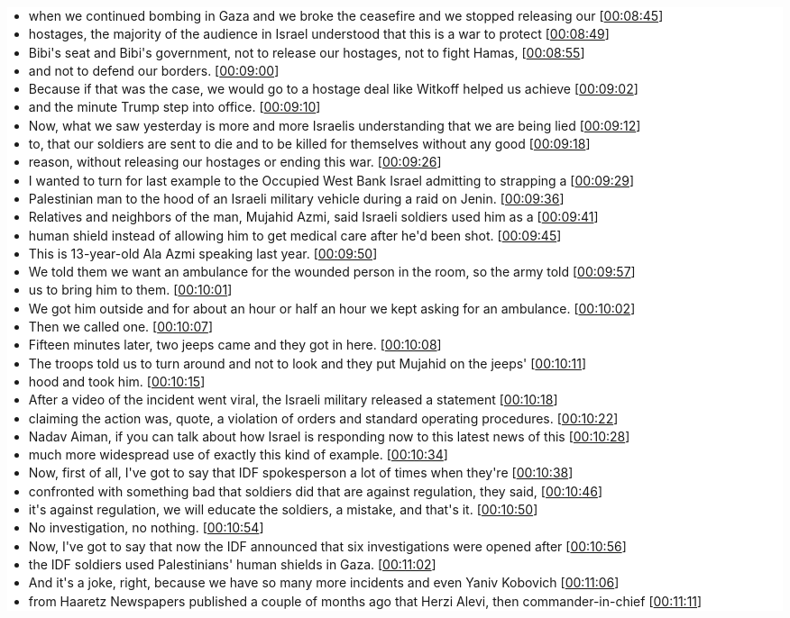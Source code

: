 *  when we continued bombing in Gaza and we broke the ceasefire and we stopped releasing our [[00:08:45](https://www.youtube.com/watch?v=7TNZ41a6doQ&t=525.24s)]
*  hostages, the majority of the audience in Israel understood that this is a war to protect [[00:08:49](https://www.youtube.com/watch?v=7TNZ41a6doQ&t=529.6s)]
*  Bibi's seat and Bibi's government, not to release our hostages, not to fight Hamas, [[00:08:55](https://www.youtube.com/watch?v=7TNZ41a6doQ&t=535.08s)]
*  and not to defend our borders. [[00:09:00](https://www.youtube.com/watch?v=7TNZ41a6doQ&t=540.52s)]
*  Because if that was the case, we would go to a hostage deal like Witkoff helped us achieve [[00:09:02](https://www.youtube.com/watch?v=7TNZ41a6doQ&t=542.4000000000001s)]
*  and the minute Trump step into office. [[00:09:10](https://www.youtube.com/watch?v=7TNZ41a6doQ&t=550.24s)]
*  Now, what we saw yesterday is more and more Israelis understanding that we are being lied [[00:09:12](https://www.youtube.com/watch?v=7TNZ41a6doQ&t=552.84s)]
*  to, that our soldiers are sent to die and to be killed for themselves without any good [[00:09:18](https://www.youtube.com/watch?v=7TNZ41a6doQ&t=558.96s)]
*  reason, without releasing our hostages or ending this war. [[00:09:26](https://www.youtube.com/watch?v=7TNZ41a6doQ&t=566.28s)]
*  I wanted to turn for last example to the Occupied West Bank Israel admitting to strapping a [[00:09:29](https://www.youtube.com/watch?v=7TNZ41a6doQ&t=569.6s)]
*  Palestinian man to the hood of an Israeli military vehicle during a raid on Jenin. [[00:09:36](https://www.youtube.com/watch?v=7TNZ41a6doQ&t=576.4399999999999s)]
*  Relatives and neighbors of the man, Mujahid Azmi, said Israeli soldiers used him as a [[00:09:41](https://www.youtube.com/watch?v=7TNZ41a6doQ&t=581.12s)]
*  human shield instead of allowing him to get medical care after he'd been shot. [[00:09:45](https://www.youtube.com/watch?v=7TNZ41a6doQ&t=585.8s)]
*  This is 13-year-old Ala Azmi speaking last year. [[00:09:50](https://www.youtube.com/watch?v=7TNZ41a6doQ&t=590.2s)]
*  We told them we want an ambulance for the wounded person in the room, so the army told [[00:09:57](https://www.youtube.com/watch?v=7TNZ41a6doQ&t=597.28s)]
*  us to bring him to them. [[00:10:01](https://www.youtube.com/watch?v=7TNZ41a6doQ&t=601.04s)]
*  We got him outside and for about an hour or half an hour we kept asking for an ambulance. [[00:10:02](https://www.youtube.com/watch?v=7TNZ41a6doQ&t=602.64s)]
*  Then we called one. [[00:10:07](https://www.youtube.com/watch?v=7TNZ41a6doQ&t=607.5600000000001s)]
*  Fifteen minutes later, two jeeps came and they got in here. [[00:10:08](https://www.youtube.com/watch?v=7TNZ41a6doQ&t=608.5600000000001s)]
*  The troops told us to turn around and not to look and they put Mujahid on the jeeps' [[00:10:11](https://www.youtube.com/watch?v=7TNZ41a6doQ&t=611.4s)]
*  hood and took him. [[00:10:15](https://www.youtube.com/watch?v=7TNZ41a6doQ&t=615.6s)]
*  After a video of the incident went viral, the Israeli military released a statement [[00:10:18](https://www.youtube.com/watch?v=7TNZ41a6doQ&t=618.6s)]
*  claiming the action was, quote, a violation of orders and standard operating procedures. [[00:10:22](https://www.youtube.com/watch?v=7TNZ41a6doQ&t=622.88s)]
*  Nadav Aiman, if you can talk about how Israel is responding now to this latest news of this [[00:10:28](https://www.youtube.com/watch?v=7TNZ41a6doQ&t=628.6s)]
*  much more widespread use of exactly this kind of example. [[00:10:34](https://www.youtube.com/watch?v=7TNZ41a6doQ&t=634.12s)]
*  Now, first of all, I've got to say that IDF spokesperson a lot of times when they're [[00:10:38](https://www.youtube.com/watch?v=7TNZ41a6doQ&t=638.6s)]
*  confronted with something bad that soldiers did that are against regulation, they said, [[00:10:46](https://www.youtube.com/watch?v=7TNZ41a6doQ&t=646.6s)]
*  it's against regulation, we will educate the soldiers, a mistake, and that's it. [[00:10:50](https://www.youtube.com/watch?v=7TNZ41a6doQ&t=650.16s)]
*  No investigation, no nothing. [[00:10:54](https://www.youtube.com/watch?v=7TNZ41a6doQ&t=654.1600000000001s)]
*  Now, I've got to say that now the IDF announced that six investigations were opened after [[00:10:56](https://www.youtube.com/watch?v=7TNZ41a6doQ&t=656.32s)]
*  the IDF soldiers used Palestinians' human shields in Gaza. [[00:11:02](https://www.youtube.com/watch?v=7TNZ41a6doQ&t=662.88s)]
*  And it's a joke, right, because we have so many more incidents and even Yaniv Kobovich [[00:11:06](https://www.youtube.com/watch?v=7TNZ41a6doQ&t=666.6800000000001s)]
*  from Haaretz Newspapers published a couple of months ago that Herzi Alevi, then commander-in-chief [[00:11:11](https://www.youtube.com/watch?v=7TNZ41a6doQ&t=671.52s)]